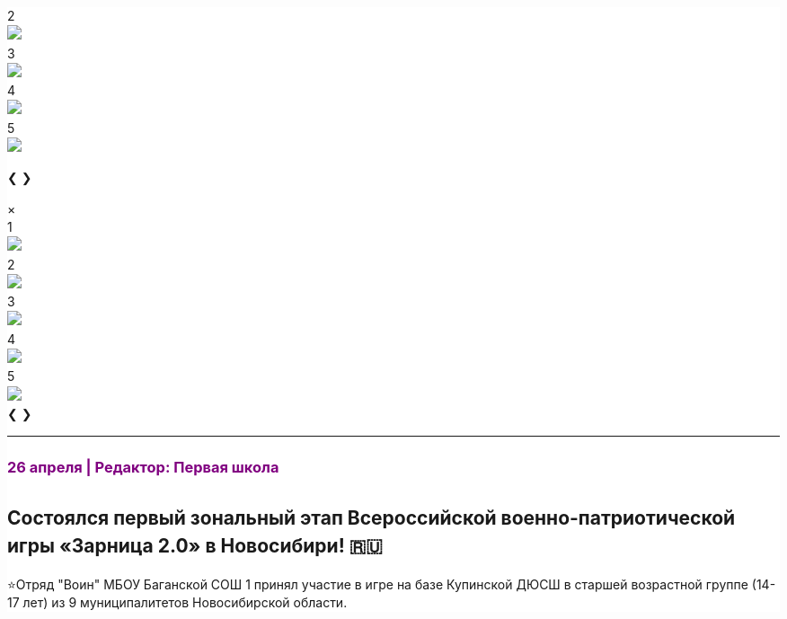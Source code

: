   <div class="gal22" id="gb">
  <div class="numbertext">2</div>
    <img src="/img/0424/116.jpg" onclick="om(22);">
  </div>

  <div class="gal22" id="gb">
  <div class="numbertext">3</div>
    <img src="/img/0424/117.jpg" onclick="om(22);">
  </div>
    <div class="gal22" id="gb">
    <div class="numbertext">4</div>
  <img src="/img/0424/118.jpg" onclick="om(22);">
  </div>
    <div class="gal22" id="gb">
  <div class="numbertext">5</div>
    <img src="/img/0424/119.jpg" onclick="om(22);">
  </div>

  <a class="prev" style="text-decoration:none" onclick="plusSlides(-1, 21)">❮</a>
  <a class="nextb" style="text-decoration:none" onclick="plusSlides(1, 21)">❯</a>
</div>


<div id="mga22" class="modal">
  <span class="close cursor" onclick="cm(22)">&times;</span>
  <div class="modal-content">
    <div class="mgas22">
      <div class="numbertext">1</div>
      <img src="/img/0424/115.jpg" style="width:100%">
    </div>
    <div class="mgas22">
      <div class="numbertext">2</div>
      <img src="/img/0424/116.jpg" style="width:100%">
    </div>
    <div class="mgas22">
      <div class="numbertext">3</div>
      <img src="/img/0424/117.jpg" style="width:100%">
    </div>
    <div class="mgas22">
      <div class="numbertext">4</div>
      <img src="/img/0424/118.jpg" style="width:100%">
    </div>
        <div class="mgas22">
      <div class="numbertext">5</div>
      <img src="/img/0424/119.jpg" style="width:100%">
    </div>
    <!-- Next/previous controls -->
  <a class="prev" style="text-decoration:none" onclick="ps(-1, 21)">❮</a>
  <a class="nextb" style="text-decoration:none" onclick="ps(1, 21)">❯</a>
  </div>
</div>
<hr>
<h3 class="da" style="color:purple">26 апреля | Редактор: Первая школа</h3><h2>Состоялся первый зональный этап Всероссийской военно-патриотической игры «Зарница 2.0» в Новосибири! 🇷🇺</h2>
<p>⭐Отряд "Воин" МБОУ Баганской СОШ 1 принял участие в игре на базе Купинской ДЮСШ в старшей возрастной группе (14-17 лет) из 9 муниципалитетов Новосибирской области.<br>
